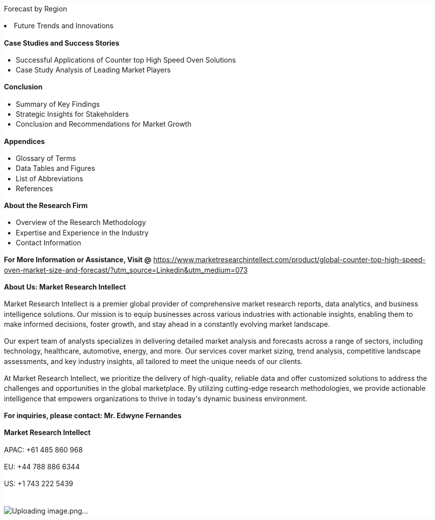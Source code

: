 Forecast by Region</li><li>Future Trends and Innovations</li></ul><p><strong>Case Studies and Success Stories</strong></p><ul><li>Successful Applications of Counter top High Speed Oven Solutions</li><li>Case Study Analysis of Leading Market Players</li></ul><p><strong>Conclusion</strong></p><ul><li>Summary of Key Findings</li><li>Strategic Insights for Stakeholders</li><li>Conclusion and Recommendations for Market Growth</li></ul><p><strong>Appendices</strong></p><ul><li>Glossary of Terms</li><li>Data Tables and Figures</li><li>List of Abbreviations</li><li>References</li></ul><p><strong>About the Research Firm</strong></p><ul><li>Overview of the Research Methodology</li><li>Expertise and Experience in the Industry</li><li>Contact Information</li></ul></div><div class="article-main__content" data-test-id="publishing-text-block"><p><span class="font-[700]"><strong>For More Information or Assistance, Visit @</strong>&nbsp;<a href="https://www.marketresearchintellect.com/product/global-counter-top-high-speed-oven-market-size-and-forecast/?utm_source=Linkedin&utm_medium=073">https://www.marketresearchintellect.com/product/global-counter-top-high-speed-oven-market-size-and-forecast/?utm_source=Linkedin&utm_medium=073</a></span></p><p><strong>About Us: Market Research Intellect</strong></p><p>Market Research Intellect is a premier global provider of comprehensive market research reports, data analytics, and business intelligence solutions. Our mission is to equip businesses across various industries with actionable insights, enabling them to make informed decisions, foster growth, and stay ahead in a constantly evolving market landscape.</p><p>Our expert team of analysts specializes in delivering detailed market analysis and forecasts across a range of sectors, including technology, healthcare, automotive, energy, and more. Our services cover market sizing, trend analysis, competitive landscape assessments, and key industry insights, all tailored to meet the unique needs of our clients.</p><p>At Market Research Intellect, we prioritize the delivery of high-quality, reliable data and offer customized solutions to address the challenges and opportunities in the global marketplace. By utilizing cutting-edge research methodologies, we provide actionable intelligence that empowers organizations to thrive in today's dynamic business environment.</p><p><strong>For inquiries, please contact: Mr. Edwyne Fernandes</strong></p><p><strong>Market Research Intellect</strong></p><p>APAC: +61 485 860 968</p><p>EU: +44 788 886 6344</p><p>US: +1 743 222 5439</p></div><div class="article-main__content" data-test-id="publishing-text-block">&nbsp;</div>
![Uploading image.png…]()
